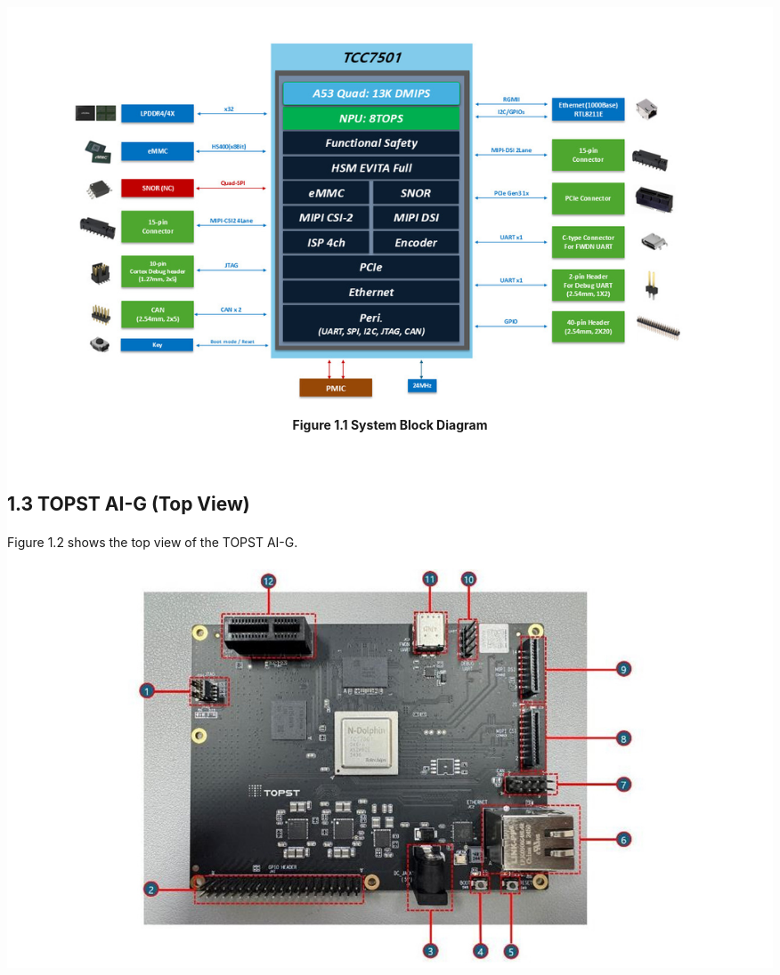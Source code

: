 <p align="center"><img src="https://raw.githubusercontent.com/topst-development/Documentation/refs/heads/main/Assets/TOPST%20AI-G/Hardware/1.1%20AI-G%20System%20Block%20Diagram.png"></p>

<p align="center"><strong>Figure 1.1 System Block Diagram</strong></p><br/>

## 1.3 TOPST AI-G (Top View)

Figure 1.2 shows the top view of the TOPST AI-G.

<p align="center"><img src="https://raw.githubusercontent.com/topst-development/Documentation/refs/heads/main/Assets/TOPST%20AI-G/Hardware/1.2%20AI-G%20Top%20View.png" width="600"></p>